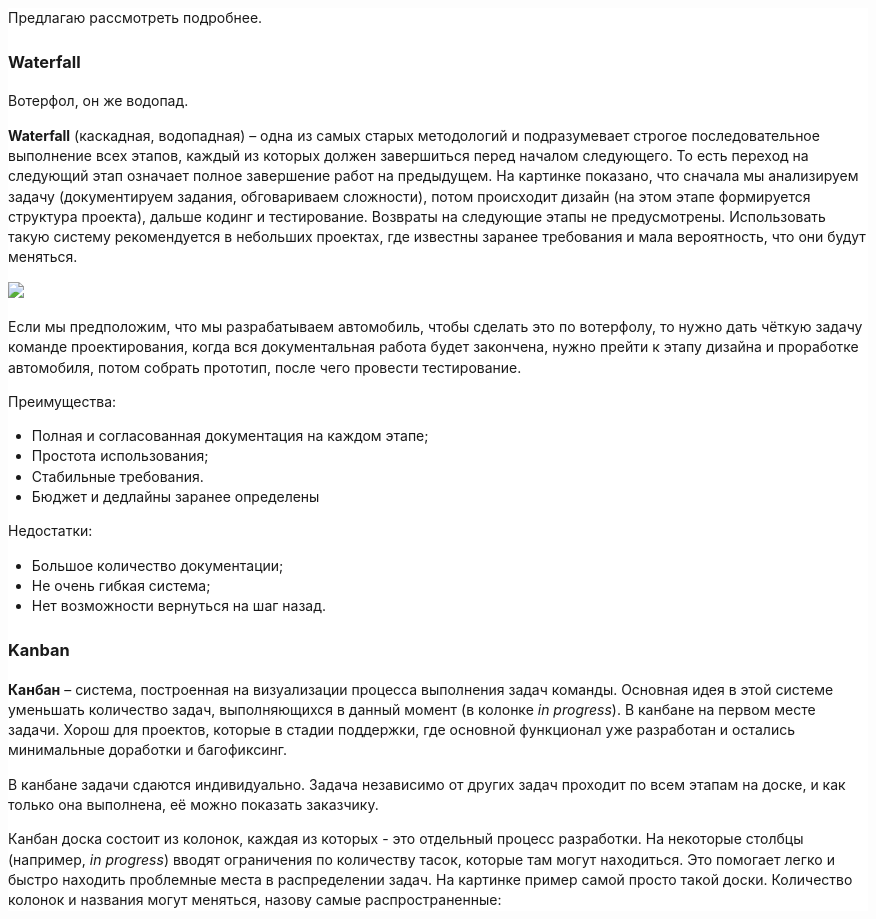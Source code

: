 Предлагаю рассмотреть подробнее.

### Waterfall

Вотерфол, он же водопад.

**Waterfall** (каскадная, водопадная) – одна из самых старых методологий и подразумевает строгое последовательное
выполнение всех этапов, каждый из которых должен завершиться перед началом следующего. То есть переход на следующий этап
означает полное завершение работ на предыдущем. На картинке показано, что сначала мы анализируем задачу (документируем
задания, обговариваем сложности), потом происходит дизайн (на этом этапе формируется структура проекта), дальше кодинг и
тестирование. Возвраты на следующие этапы не предусмотрены. Использовать такую систему рекомендуется в небольших
проектах, где известны заранее требования и мала вероятность, что они будут меняться.

![](https://cdn.javarush.ru/images/article/c86b527c-ff58-4b9d-b625-00e2c6f1b1cd/512.webp)

Если мы предположим, что мы разрабатываем автомобиль, чтобы сделать это по вотерфолу, то нужно дать чёткую задачу
команде проектирования, когда вся документальная работа будет закончена, нужно прейти к этапу дизайна и проработке
автомобиля, потом собрать прототип, после чего провести тестирование.

Преимущества:

- Полная и согласованная документация на каждом этапе;
- Простота использования;
- Стабильные требования.
- Бюджет и дедлайны заранее определены

Недостатки:

- Большое количество документации;
- Не очень гибкая система;
- Нет возможности вернуться на шаг назад.

### Kanban

**Канбан** – система, построенная на визуализации процесса выполнения задач команды. Основная идея в этой системе
уменьшать количество задач, выполняющихся в данный момент (в колонке *in progress*). В канбане на первом месте задачи.
Хорош для проектов, которые в стадии поддержки, где основной функционал уже разработан и остались минимальные доработки
и багофиксинг.

В канбане задачи сдаются индивидуально. Задача независимо от других задач проходит по всем этапам на доске, и как только
она выполнена, её можно показать заказчику.

Канбан доска состоит из колонок, каждая из которых - это отдельный процесс разработки. На некоторые столбцы (например,
*in progress*) вводят ограничения по количеству тасок, которые там могут находиться. Это помогает легко и быстро
находить проблемные места в распределении задач. На картинке пример самой просто такой доски. Количество колонок и
названия могут меняться, назову самые распространенные:
